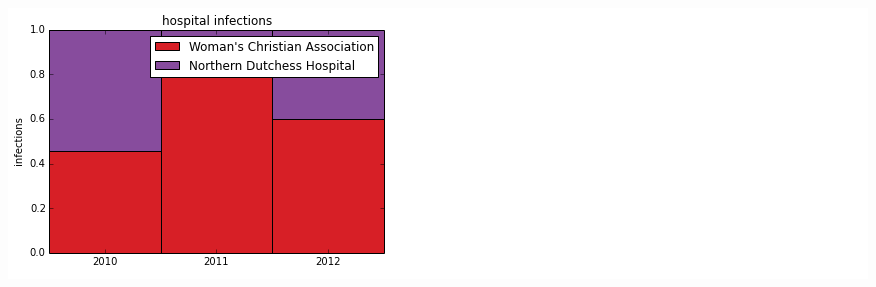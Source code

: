 <img src="../../intermediate/datavis/02-infections_files/intermediate/datavis/02-infections_29_1.png">
</pre>
</div>


<div class="in">
<pre></pre>
</div>


<div class="in">
<pre></pre>
</div>
